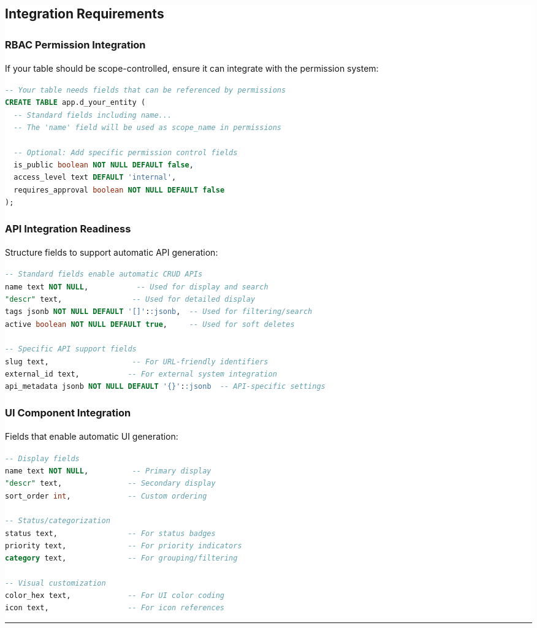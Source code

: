 
## Integration Requirements

### RBAC Permission Integration
If your table should be scope-controlled, ensure it can integrate with the permission system:

```sql
-- Your table needs fields that can be referenced by permissions
CREATE TABLE app.d_your_entity (
  -- Standard fields including name...
  -- The 'name' field will be used as scope_name in permissions
  
  -- Optional: Add specific permission control fields
  is_public boolean NOT NULL DEFAULT false,
  access_level text DEFAULT 'internal',
  requires_approval boolean NOT NULL DEFAULT false
);
```

### API Integration Readiness
Structure fields to support automatic API generation:

```sql
-- Standard fields enable automatic CRUD APIs
name text NOT NULL,           -- Used for display and search
"descr" text,                -- Used for detailed display
tags jsonb NOT NULL DEFAULT '[]'::jsonb,  -- Used for filtering/search
active boolean NOT NULL DEFAULT true,     -- Used for soft deletes

-- Specific API support fields
slug text,                   -- For URL-friendly identifiers
external_id text,           -- For external system integration
api_metadata jsonb NOT NULL DEFAULT '{}'::jsonb  -- API-specific settings
```

### UI Component Integration
Fields that enable automatic UI generation:

```sql
-- Display fields
name text NOT NULL,          -- Primary display
"descr" text,               -- Secondary display  
sort_order int,             -- Custom ordering

-- Status/categorization
status text,                -- For status badges
priority text,              -- For priority indicators
category text,              -- For grouping/filtering

-- Visual customization
color_hex text,             -- For UI color coding
icon text,                  -- For icon references
```

---